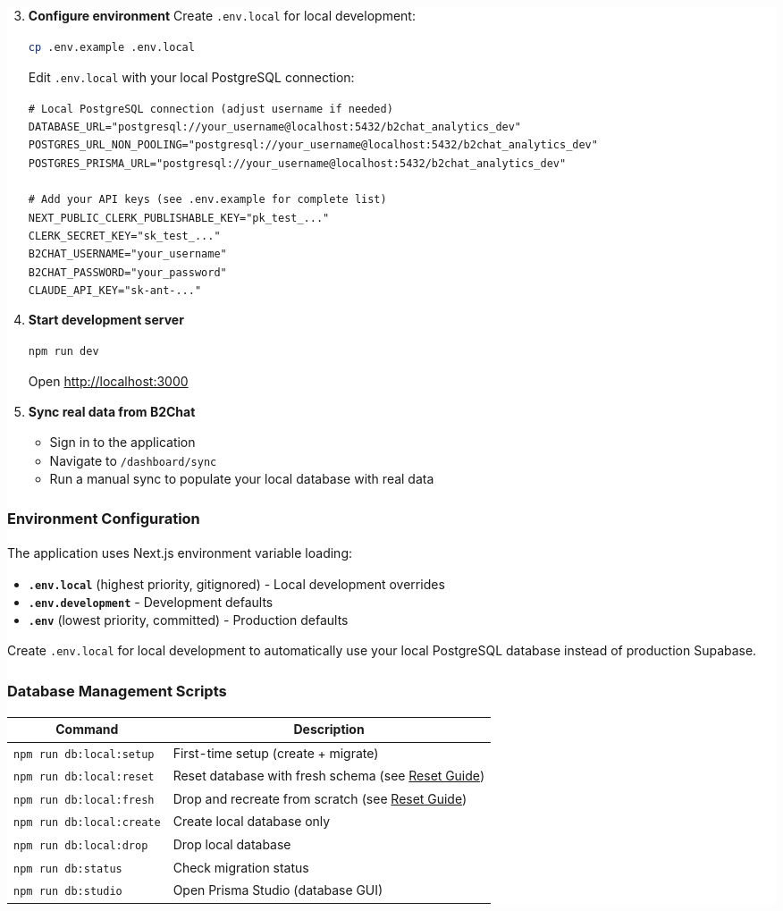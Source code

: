 3. **Configure environment**
   Create `.env.local` for local development:
   ```bash
   cp .env.example .env.local
   ```

   Edit `.env.local` with your local PostgreSQL connection:
   ```env
   # Local PostgreSQL connection (adjust username if needed)
   DATABASE_URL="postgresql://your_username@localhost:5432/b2chat_analytics_dev"
   POSTGRES_URL_NON_POOLING="postgresql://your_username@localhost:5432/b2chat_analytics_dev"
   POSTGRES_PRISMA_URL="postgresql://your_username@localhost:5432/b2chat_analytics_dev"

   # Add your API keys (see .env.example for complete list)
   NEXT_PUBLIC_CLERK_PUBLISHABLE_KEY="pk_test_..."
   CLERK_SECRET_KEY="sk_test_..."
   B2CHAT_USERNAME="your_username"
   B2CHAT_PASSWORD="your_password"
   CLAUDE_API_KEY="sk-ant-..."
   ```

4. **Start development server**
   ```bash
   npm run dev
   ```
   Open [http://localhost:3000](http://localhost:3000)

5. **Sync real data from B2Chat**
   - Sign in to the application
   - Navigate to `/dashboard/sync`
   - Run a manual sync to populate your local database with real data

### Environment Configuration

The application uses Next.js environment variable loading:

- **`.env.local`** (highest priority, gitignored) - Local development overrides
- **`.env.development`** - Development defaults
- **`.env`** (lowest priority, committed) - Production defaults

Create `.env.local` for local development to automatically use your local PostgreSQL database instead of production Supabase.

### Database Management Scripts

| Command | Description |
|---------|-------------|
| `npm run db:local:setup` | First-time setup (create + migrate) |
| `npm run db:local:reset` | Reset database with fresh schema (see [Reset Guide](#resetting-local-development-database)) |
| `npm run db:local:fresh` | Drop and recreate from scratch (see [Reset Guide](#resetting-local-development-database)) |
| `npm run db:local:create` | Create local database only |
| `npm run db:local:drop` | Drop local database |
| `npm run db:status` | Check migration status |
| `npm run db:studio` | Open Prisma Studio (database GUI) |
